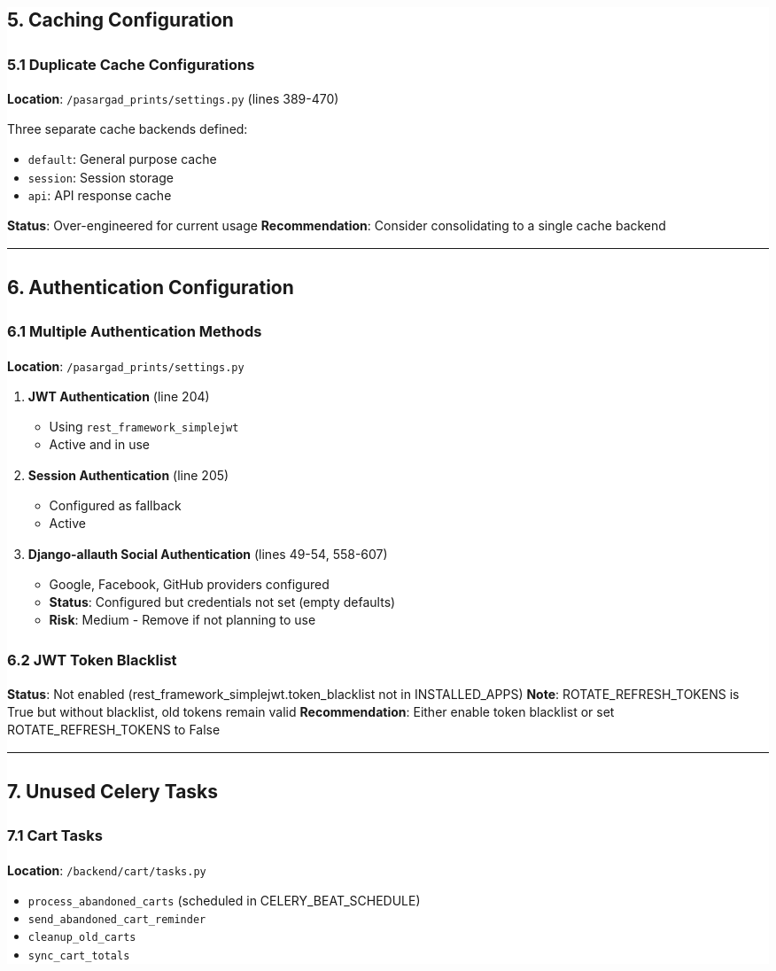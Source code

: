 ## 5. Caching Configuration

### 5.1 Duplicate Cache Configurations

**Location**: `/pasargad_prints/settings.py` (lines 389-470)

Three separate cache backends defined:
- `default`: General purpose cache
- `session`: Session storage
- `api`: API response cache

**Status**: Over-engineered for current usage
**Recommendation**: Consider consolidating to a single cache backend

---

## 6. Authentication Configuration

### 6.1 Multiple Authentication Methods

**Location**: `/pasargad_prints/settings.py`

1. **JWT Authentication** (line 204)
   - Using `rest_framework_simplejwt`
   - Active and in use

2. **Session Authentication** (line 205)
   - Configured as fallback
   - Active

3. **Django-allauth Social Authentication** (lines 49-54, 558-607)
   - Google, Facebook, GitHub providers configured
   - **Status**: Configured but credentials not set (empty defaults)
   - **Risk**: Medium - Remove if not planning to use

### 6.2 JWT Token Blacklist

**Status**: Not enabled (rest_framework_simplejwt.token_blacklist not in INSTALLED_APPS)
**Note**: ROTATE_REFRESH_TOKENS is True but without blacklist, old tokens remain valid
**Recommendation**: Either enable token blacklist or set ROTATE_REFRESH_TOKENS to False

---

## 7. Unused Celery Tasks

### 7.1 Cart Tasks

**Location**: `/backend/cart/tasks.py`

- `process_abandoned_carts` (scheduled in CELERY_BEAT_SCHEDULE)
- `send_abandoned_cart_reminder`
- `cleanup_old_carts`
- `sync_cart_totals`
